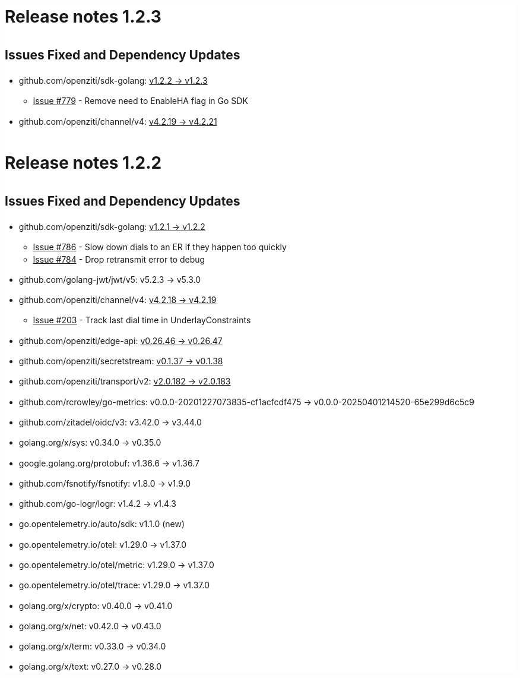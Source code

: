 # Release notes 1.2.3

## Issues Fixed and Dependency Updates

* github.com/openziti/sdk-golang: [v1.2.2 -> v1.2.3](https://github.com/openziti/sdk-golang/compare/v1.2.2...v1.2.3)
    * [Issue #779](https://github.com/openziti/sdk-golang/issues/779) - Remove need to EnableHA flag in Go SDK

* github.com/openziti/channel/v4: [v4.2.19 -> v4.2.21](https://github.com/openziti/channel/compare/v4.2.19...v4.2.21)

# Release notes 1.2.2

## Issues Fixed and Dependency Updates

* github.com/openziti/sdk-golang: [v1.2.1 -> v1.2.2](https://github.com/openziti/sdk-golang/compare/v1.2.1...v1.2.2)
    * [Issue #786](https://github.com/openziti/sdk-golang/issues/786) - Slow down dials to an ER if they happen too quickly
    * [Issue #784](https://github.com/openziti/sdk-golang/issues/784) - Drop retransmit error to debug

* github.com/golang-jwt/jwt/v5: v5.2.3 -> v5.3.0
* github.com/openziti/channel/v4: [v4.2.18 -> v4.2.19](https://github.com/openziti/channel/compare/v4.2.18...v4.2.19)
    * [Issue #203](https://github.com/openziti/channel/issues/203) - Track last dial time in UnderlayConstraints

* github.com/openziti/edge-api: [v0.26.46 -> v0.26.47](https://github.com/openziti/edge-api/compare/v0.26.46...v0.26.47)
* github.com/openziti/secretstream: [v0.1.37 -> v0.1.38](https://github.com/openziti/secretstream/compare/v0.1.37...v0.1.38)
* github.com/openziti/transport/v2: [v2.0.182 -> v2.0.183](https://github.com/openziti/transport/compare/v2.0.182...v2.0.183)
* github.com/rcrowley/go-metrics: v0.0.0-20201227073835-cf1acfcdf475 -> v0.0.0-20250401214520-65e299d6c5c9
* github.com/zitadel/oidc/v3: v3.42.0 -> v3.44.0
* golang.org/x/sys: v0.34.0 -> v0.35.0
* google.golang.org/protobuf: v1.36.6 -> v1.36.7
* github.com/fsnotify/fsnotify: v1.8.0 -> v1.9.0
* github.com/go-logr/logr: v1.4.2 -> v1.4.3
* go.opentelemetry.io/auto/sdk: v1.1.0 (new)
* go.opentelemetry.io/otel: v1.29.0 -> v1.37.0
* go.opentelemetry.io/otel/metric: v1.29.0 -> v1.37.0
* go.opentelemetry.io/otel/trace: v1.29.0 -> v1.37.0
* golang.org/x/crypto: v0.40.0 -> v0.41.0
* golang.org/x/net: v0.42.0 -> v0.43.0
* golang.org/x/term: v0.33.0 -> v0.34.0
* golang.org/x/text: v0.27.0 -> v0.28.0
